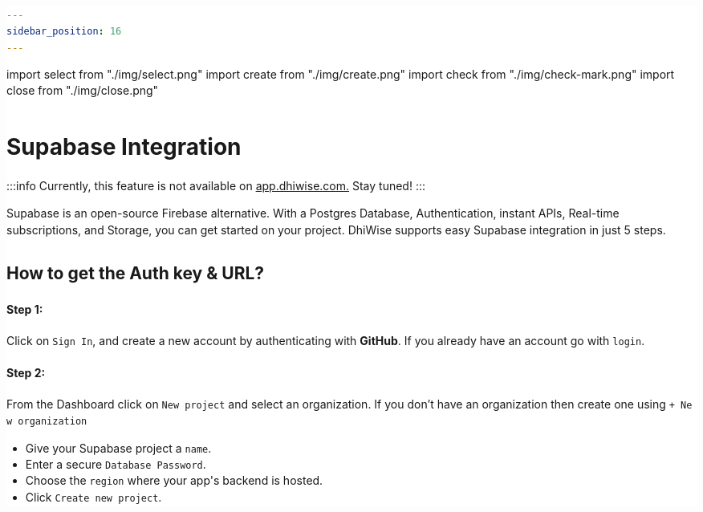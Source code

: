 ```yaml
---
sidebar_position: 16
---
```

import select from "./img/select.png"
import create from "./img/create.png"
import check from "./img/check-mark.png"
import close from "./img/close.png"

# Supabase Integration
:::info
Currently, this feature is not available on <a href="https://app.dhiwise.com/sign-up" target="_blank">app.dhiwise.com.</a> Stay tuned!
:::

Supabase is an open-source Firebase alternative. With a Postgres Database, Authentication, instant APIs, Real-time subscriptions, and Storage, you can get started on your project. DhiWise supports easy Supabase integration in just 5 steps.



## **How to get the Auth key & URL?**

#### **Step 1:** 
Click on `Sign In`, and create a new account by authenticating with **GitHub**. If you already have an account go with `login`.

#### **Step 2:** 
From the Dashboard click on `New project` and select an organization. If you don’t have an organization then create one using `+ New organization`

- Give your Supabase project a `name`.
- Enter a secure `Database Password`.
- Choose the `region` where your app's backend is hosted.
- Click `Create new project`.

